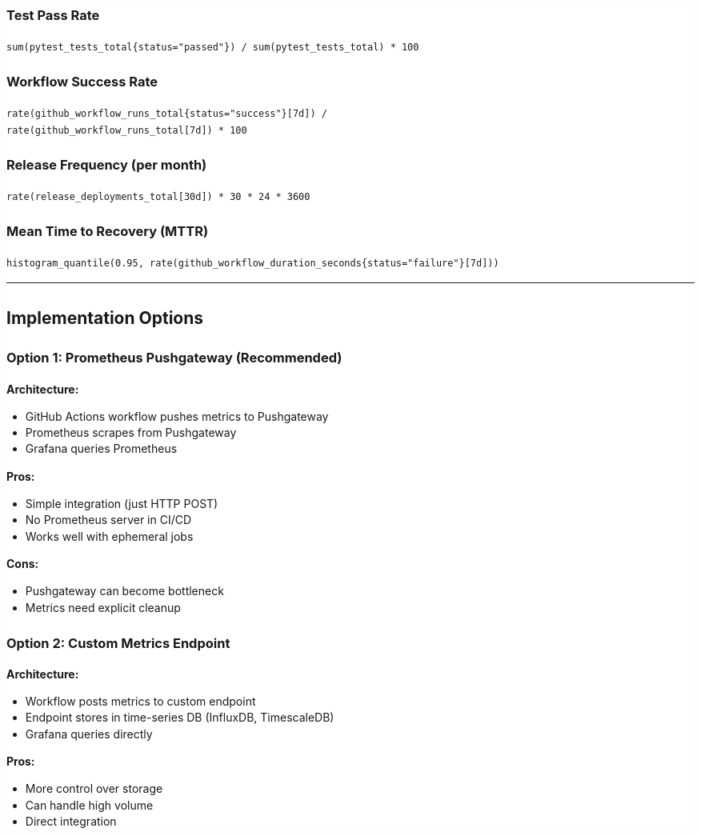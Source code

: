 ### Test Pass Rate
```promql
sum(pytest_tests_total{status="passed"}) / sum(pytest_tests_total) * 100
```

### Workflow Success Rate
```promql
rate(github_workflow_runs_total{status="success"}[7d]) / 
rate(github_workflow_runs_total[7d]) * 100
```

### Release Frequency (per month)
```promql
rate(release_deployments_total[30d]) * 30 * 24 * 3600
```

### Mean Time to Recovery (MTTR)
```promql
histogram_quantile(0.95, rate(github_workflow_duration_seconds{status="failure"}[7d]))
```

---

## Implementation Options

### Option 1: Prometheus Pushgateway (Recommended)

**Architecture:**
- GitHub Actions workflow pushes metrics to Pushgateway
- Prometheus scrapes from Pushgateway
- Grafana queries Prometheus

**Pros:**
- Simple integration (just HTTP POST)
- No Prometheus server in CI/CD
- Works well with ephemeral jobs

**Cons:**
- Pushgateway can become bottleneck
- Metrics need explicit cleanup

### Option 2: Custom Metrics Endpoint

**Architecture:**
- Workflow posts metrics to custom endpoint
- Endpoint stores in time-series DB (InfluxDB, TimescaleDB)
- Grafana queries directly

**Pros:**
- More control over storage
- Can handle high volume
- Direct integration
